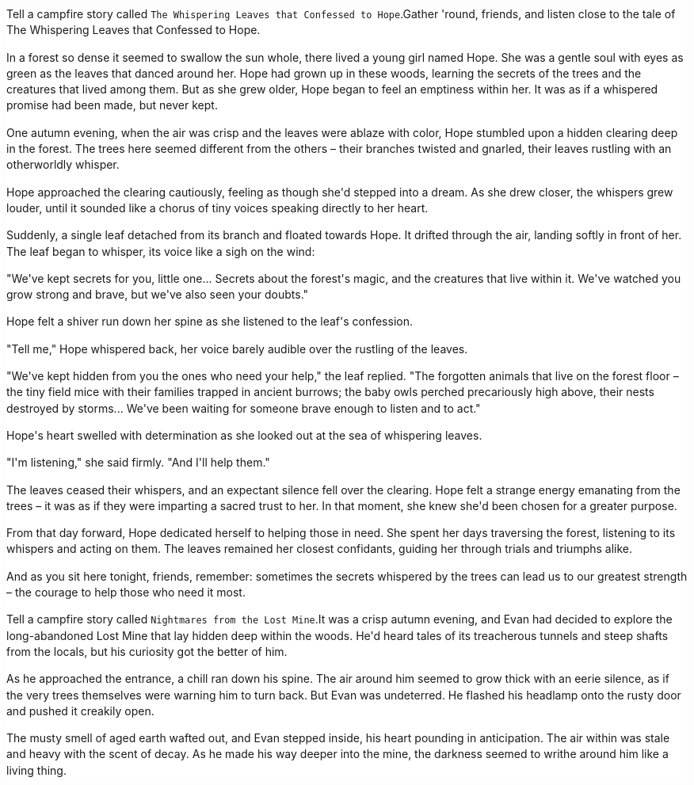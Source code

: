 Tell a campfire story called `The Whispering Leaves that Confessed to Hope`.<start>Gather 'round, friends, and listen close to the tale of The Whispering Leaves that Confessed to Hope.

In a forest so dense it seemed to swallow the sun whole, there lived a young girl named Hope. She was a gentle soul with eyes as green as the leaves that danced around her. Hope had grown up in these woods, learning the secrets of the trees and the creatures that lived among them. But as she grew older, Hope began to feel an emptiness within her. It was as if a whispered promise had been made, but never kept.

One autumn evening, when the air was crisp and the leaves were ablaze with color, Hope stumbled upon a hidden clearing deep in the forest. The trees here seemed different from the others – their branches twisted and gnarled, their leaves rustling with an otherworldly whisper.

Hope approached the clearing cautiously, feeling as though she'd stepped into a dream. As she drew closer, the whispers grew louder, until it sounded like a chorus of tiny voices speaking directly to her heart.

Suddenly, a single leaf detached from its branch and floated towards Hope. It drifted through the air, landing softly in front of her. The leaf began to whisper, its voice like a sigh on the wind:

"We've kept secrets for you, little one... Secrets about the forest's magic, and the creatures that live within it. We've watched you grow strong and brave, but we've also seen your doubts."

Hope felt a shiver run down her spine as she listened to the leaf's confession.

"Tell me," Hope whispered back, her voice barely audible over the rustling of the leaves.

"We've kept hidden from you the ones who need your help," the leaf replied. "The forgotten animals that live on the forest floor – the tiny field mice with their families trapped in ancient burrows; the baby owls perched precariously high above, their nests destroyed by storms... We've been waiting for someone brave enough to listen and to act."

Hope's heart swelled with determination as she looked out at the sea of whispering leaves.

"I'm listening," she said firmly. "And I'll help them."

The leaves ceased their whispers, and an expectant silence fell over the clearing. Hope felt a strange energy emanating from the trees – it was as if they were imparting a sacred trust to her. In that moment, she knew she'd been chosen for a greater purpose.

From that day forward, Hope dedicated herself to helping those in need. She spent her days traversing the forest, listening to its whispers and acting on them. The leaves remained her closest confidants, guiding her through trials and triumphs alike.

And as you sit here tonight, friends, remember: sometimes the secrets whispered by the trees can lead us to our greatest strength – the courage to help those who need it most.<end>

Tell a campfire story called `Nightmares from the Lost Mine`.<start>It was a crisp autumn evening, and Evan had decided to explore the long-abandoned Lost Mine that lay hidden deep within the woods. He'd heard tales of its treacherous tunnels and steep shafts from the locals, but his curiosity got the better of him.

As he approached the entrance, a chill ran down his spine. The air around him seemed to grow thick with an eerie silence, as if the very trees themselves were warning him to turn back. But Evan was undeterred. He flashed his headlamp onto the rusty door and pushed it creakily open.

The musty smell of aged earth wafted out, and Evan stepped inside, his heart pounding in anticipation. The air within was stale and heavy with the scent of decay. As he made his way deeper into the mine, the darkness seemed to writhe around him like a living thing.
